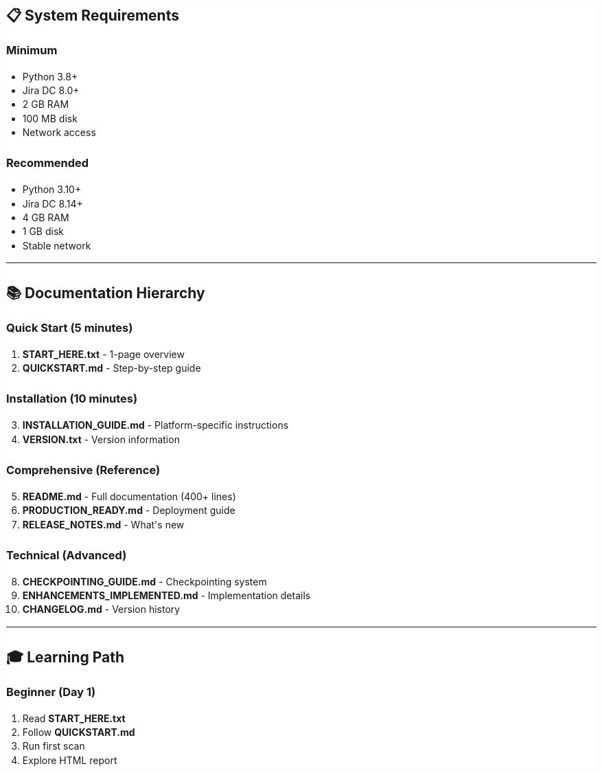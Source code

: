 
## 📋 System Requirements

### Minimum
- Python 3.8+
- Jira DC 8.0+
- 2 GB RAM
- 100 MB disk
- Network access

### Recommended
- Python 3.10+
- Jira DC 8.14+
- 4 GB RAM
- 1 GB disk
- Stable network

---

## 📚 Documentation Hierarchy

### Quick Start (5 minutes)
1. **START_HERE.txt** - 1-page overview
2. **QUICKSTART.md** - Step-by-step guide

### Installation (10 minutes)
3. **INSTALLATION_GUIDE.md** - Platform-specific instructions
4. **VERSION.txt** - Version information

### Comprehensive (Reference)
5. **README.md** - Full documentation (400+ lines)
6. **PRODUCTION_READY.md** - Deployment guide
7. **RELEASE_NOTES.md** - What's new

### Technical (Advanced)
8. **CHECKPOINTING_GUIDE.md** - Checkpointing system
9. **ENHANCEMENTS_IMPLEMENTED.md** - Implementation details
10. **CHANGELOG.md** - Version history

---

## 🎓 Learning Path

### Beginner (Day 1)
1. Read **START_HERE.txt**
2. Follow **QUICKSTART.md**
3. Run first scan
4. Explore HTML report
